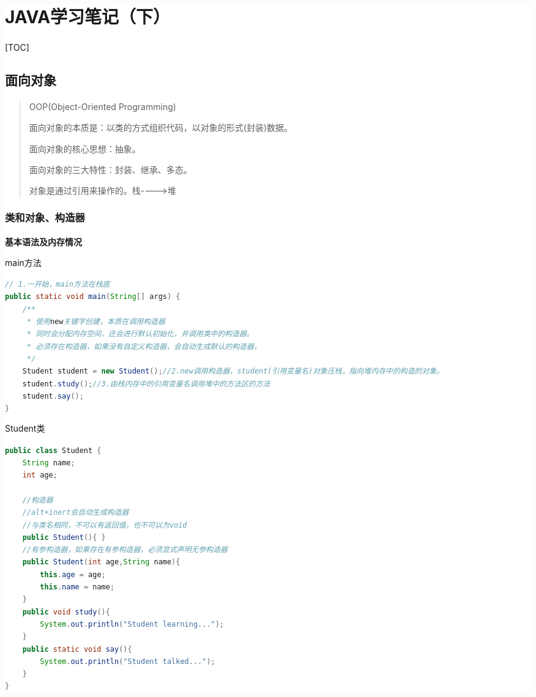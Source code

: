 # JAVA学习笔记（下）



[TOC]

## 面向对象

> OOP(Object-Oriented Programming)
>
> 面向对象的本质是：以类的方式组织代码，以对象的形式(封装)数据。
>
> 面向对象的核心思想：抽象。
>
> 面向对象的三大特性：封装、继承、多态。
>
> 对象是通过引用来操作的。栈---->堆



### 类和对象、构造器 

**基本语法及内存情况**

main方法

```java
// 1.一开始，main方法在栈底
public static void main(String[] args) {
    /**
     * 使用new关键字创建，本质在调用构造器
     * 同时会分配内存空间，还会进行默认初始化，并调用类中的构造器。
     * 必须存在构造器，如果没有自定义构造器，会自动生成默认的构造器，
     */
    Student student = new Student();//2.new调用构造器，student(引用变量名)对象压栈，指向堆内存中的构造的对象。
    student.study();//3.由栈内存中的引用变量名调用堆中的方法区的方法
    student.say();
}
```

Student类

```java
public class Student {
    String name;
    int age;
    
    //构造器
    //alt+inert会自动生成构造器
    //与类名相同，不可以有返回值，也不可以为void
    public Student(){ }
    //有参构造器，如果存在有参构造器，必须显式声明无参构造器
    public Student(int age,String name){
        this.age = age;
        this.name = name;
    }
    public void study(){
        System.out.println("Student learning...");
    }
    public static void say(){
        System.out.println("Student talked...");
    }
}
```
